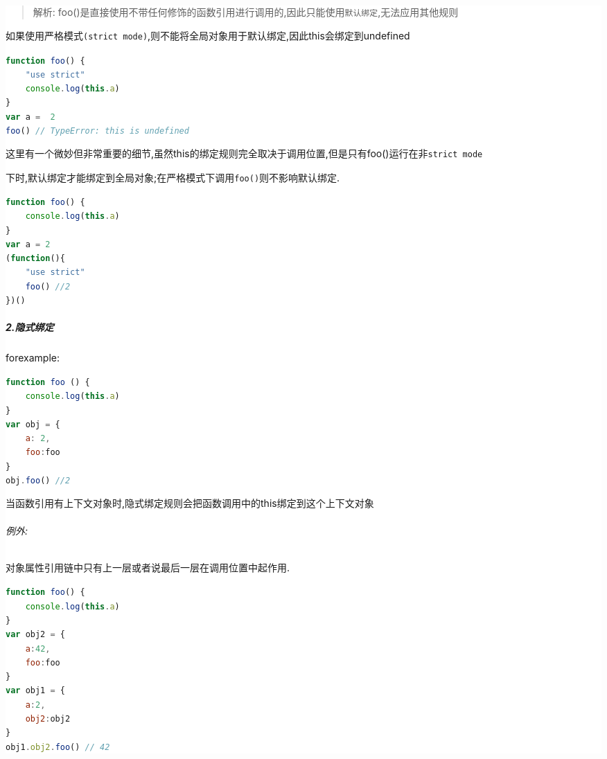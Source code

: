 > 解析: foo()是直接使用不带任何修饰的函数引用进行调用的,因此只能使用`默认绑定`,无法应用其他规则

如果使用严格模式`(strict mode)`,则不能将全局对象用于默认绑定,因此this会绑定到undefined

```js
function foo() {
    "use strict"
    console.log(this.a)
}
var a =  2
foo() // TypeError: this is undefined
```

这里有一个微妙但非常重要的细节,虽然this的绑定规则完全取决于调用位置,但是只有foo()运行在非`strict mode`

下时,默认绑定才能绑定到全局对象;在严格模式下调用`foo()`则不影响默认绑定.

```js
function foo() {
    console.log(this.a)
}
var a = 2
(function(){
    "use strict"
    foo() //2
})()
```

##### 2.隐式绑定

forexample:

```js
function foo () {
    console.log(this.a)
} 
var obj = {
    a: 2,
    foo:foo
}
obj.foo() //2
```

当函数引用有上下文对象时,隐式绑定规则会把函数调用中的this绑定到这个上下文对象

###### 例外:

对象属性引用链中只有上一层或者说最后一层在调用位置中起作用.

```js
function foo() {
    console.log(this.a)
}
var obj2 = {
    a:42,
    foo:foo
}
var obj1 = {
    a:2,
    obj2:obj2
}
obj1.obj2.foo() // 42
```
